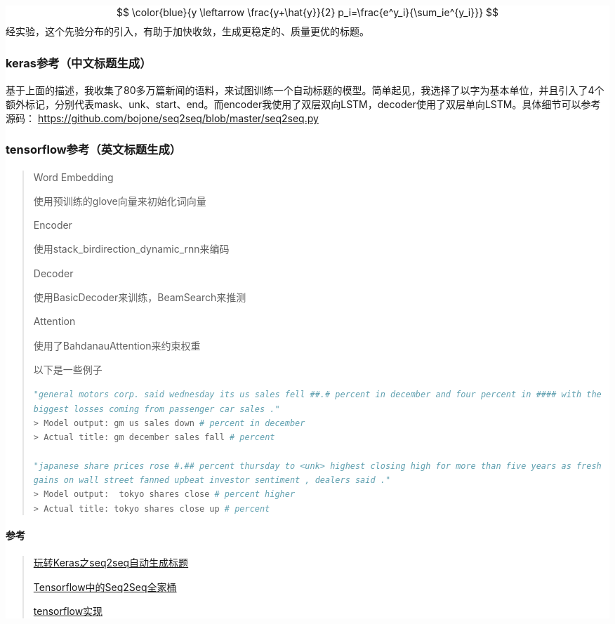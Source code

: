 
$$
\color{blue}{y \leftarrow \frac{y+\hat{y}}{2} p_i=\frac{e^y_i}{\sum_ie^{y_i}}}
$$
经实验，这个先验分布的引入，有助于加快收敛，生成更稳定的、质量更优的标题。

### keras参考（中文标题生成）

基于上面的描述，我收集了80多万篇新闻的语料，来试图训练一个自动标题的模型。简单起见，我选择了以字为基本单位，并且引入了4个额外标记，分别代表mask、unk、start、end。而encoder我使用了双层双向LSTM，decoder使用了双层单向LSTM。具体细节可以参考源码：
https://github.com/bojone/seq2seq/blob/master/seq2seq.py

### tensorflow参考（英文标题生成）

>Word Embedding
>
>使用预训练的glove向量来初始化词向量
>
>Encoder
>
>使用stack_birdirection_dynamic_rnn来编码
>
>Decoder
>
>使用BasicDecoder来训练，BeamSearch来推测
>
>Attention
>
>使用了BahdanauAttention来约束权重
>
>以下是一些例子
>
>```python
>"general motors corp. said wednesday its us sales fell ##.# percent in december and four percent in #### with the biggest losses coming from passenger car sales ."
>> Model output: gm us sales down # percent in december
>> Actual title: gm december sales fall # percent
>
>"japanese share prices rose #.## percent thursday to <unk> highest closing high for more than five years as fresh gains on wall street fanned upbeat investor sentiment , dealers said ."
>> Model output:  tokyo shares close # percent higher
>> Actual title: tokyo shares close up # percent
>
>```

#### 参考

>[玩转Keras之seq2seq自动生成标题 ](https://kexue.fm/archives/5861)
>
>[Tensorflow中的Seq2Seq全家桶](https://zhuanlan.zhihu.com/p/47929039)
>
>[tensorflow实现](https://github.com/dongjun-Lee/text-summarization-tensorflow)
















